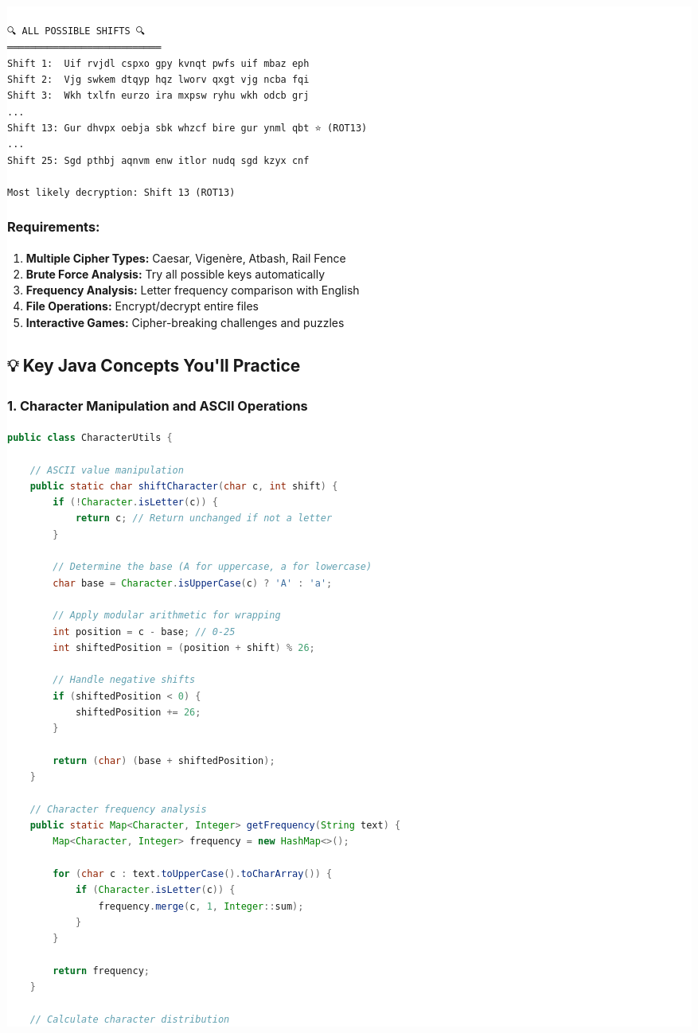 ```

🔍 ALL POSSIBLE SHIFTS 🔍
═══════════════════════════
Shift 1:  Uif rvjdl cspxo gpy kvnqt pwfs uif mbaz eph
Shift 2:  Vjg swkem dtqyp hqz lworv qxgt vjg ncba fqi
Shift 3:  Wkh txlfn eurzo ira mxpsw ryhu wkh odcb grj
...
Shift 13: Gur dhvpx oebja sbk whzcf bire gur ynml qbt ⭐ (ROT13)
...
Shift 25: Sgd pthbj aqnvm enw itlor nudq sgd kzyx cnf

Most likely decryption: Shift 13 (ROT13)
```

### Requirements:
1. **Multiple Cipher Types:** Caesar, Vigenère, Atbash, Rail Fence
2. **Brute Force Analysis:** Try all possible keys automatically
3. **Frequency Analysis:** Letter frequency comparison with English
4. **File Operations:** Encrypt/decrypt entire files
5. **Interactive Games:** Cipher-breaking challenges and puzzles

## 💡 Key Java Concepts You'll Practice

### **1. Character Manipulation and ASCII Operations**
```java
public class CharacterUtils {
    
    // ASCII value manipulation
    public static char shiftCharacter(char c, int shift) {
        if (!Character.isLetter(c)) {
            return c; // Return unchanged if not a letter
        }
        
        // Determine the base (A for uppercase, a for lowercase)
        char base = Character.isUpperCase(c) ? 'A' : 'a';
        
        // Apply modular arithmetic for wrapping
        int position = c - base; // 0-25
        int shiftedPosition = (position + shift) % 26;
        
        // Handle negative shifts
        if (shiftedPosition < 0) {
            shiftedPosition += 26;
        }
        
        return (char) (base + shiftedPosition);
    }
    
    // Character frequency analysis
    public static Map<Character, Integer> getFrequency(String text) {
        Map<Character, Integer> frequency = new HashMap<>();
        
        for (char c : text.toUpperCase().toCharArray()) {
            if (Character.isLetter(c)) {
                frequency.merge(c, 1, Integer::sum);
            }
        }
        
        return frequency;
    }
    
    // Calculate character distribution
```